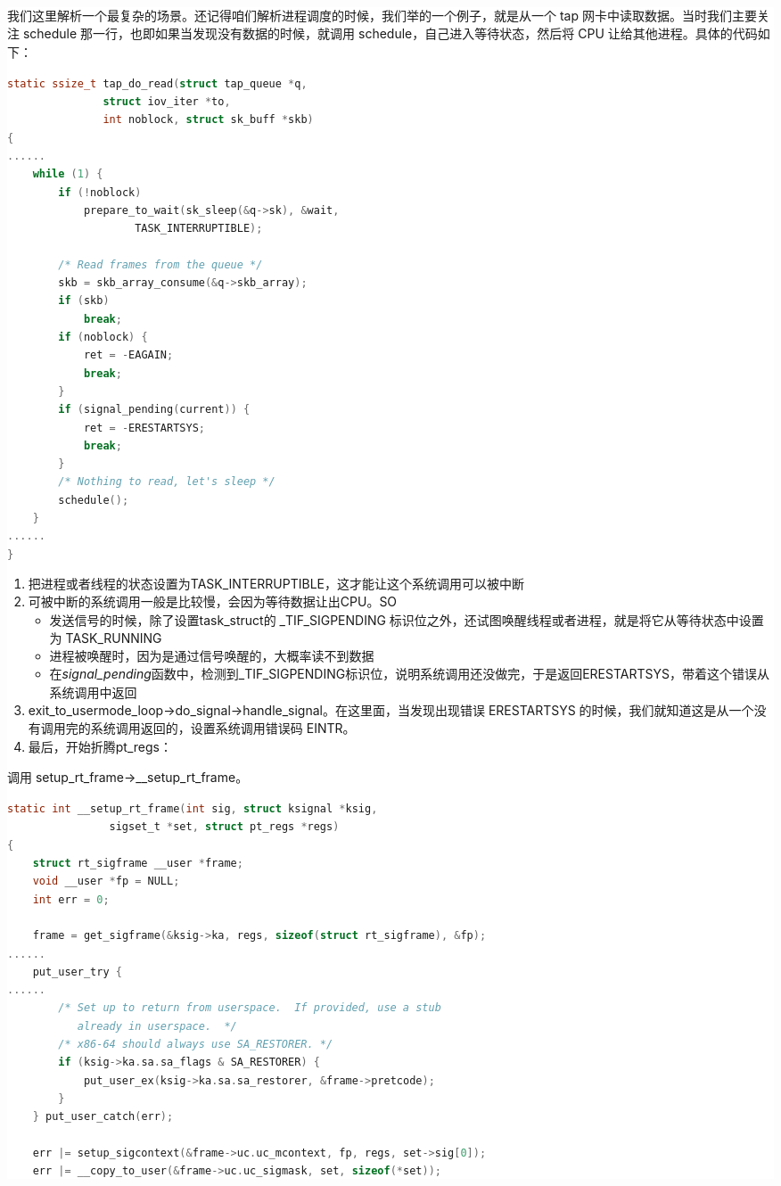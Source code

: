 
我们这里解析一个最复杂的场景。还记得咱们解析进程调度的时候，我们举的一个例子，就是从一个 tap 网卡中读取数据。当时我们主要关注 schedule 那一行，也即如果当发现没有数据的时候，就调用 schedule，自己进入等待状态，然后将 CPU 让给其他进程。具体的代码如下：
```c
static ssize_t tap_do_read(struct tap_queue *q,
			   struct iov_iter *to,
			   int noblock, struct sk_buff *skb)
{
......
	while (1) {
		if (!noblock)
			prepare_to_wait(sk_sleep(&q->sk), &wait,
					TASK_INTERRUPTIBLE);

		/* Read frames from the queue */
		skb = skb_array_consume(&q->skb_array);
		if (skb)
			break;
		if (noblock) {
			ret = -EAGAIN;
			break;
		}
		if (signal_pending(current)) {
			ret = -ERESTARTSYS;
			break;
		}
		/* Nothing to read, let's sleep */
		schedule();
	}
......
}
```
1. 把进程或者线程的状态设置为TASK_INTERRUPTIBLE，这才能让这个系统调用可以被中断
2. 可被中断的系统调用一般是比较慢，会因为等待数据让出CPU。SO
    + 发送信号的时候，除了设置task_struct的 _TIF_SIGPENDING 标识位之外，还试图唤醒线程或者进程，就是将它从等待状态中设置为 TASK_RUNNING
    + 进程被唤醒时，因为是通过信号唤醒的，大概率读不到数据
    + 在*signal_pending*函数中，检测到_TIF_SIGPENDING标识位，说明系统调用还没做完，于是返回ERESTARTSYS，带着这个错误从系统调用中返回
3.  exit_to_usermode_loop->do_signal->handle_signal。在这里面，当发现出现错误 ERESTARTSYS 的时候，我们就知道这是从一个没有调用完的系统调用返回的，设置系统调用错误码 EINTR。
4. 最后，开始折腾pt_regs：

调用 setup_rt_frame->__setup_rt_frame。
```c
static int __setup_rt_frame(int sig, struct ksignal *ksig,
			    sigset_t *set, struct pt_regs *regs)
{
	struct rt_sigframe __user *frame;
	void __user *fp = NULL;
	int err = 0;

	frame = get_sigframe(&ksig->ka, regs, sizeof(struct rt_sigframe), &fp);
......
	put_user_try {
......
		/* Set up to return from userspace.  If provided, use a stub
		   already in userspace.  */
		/* x86-64 should always use SA_RESTORER. */
		if (ksig->ka.sa.sa_flags & SA_RESTORER) {
			put_user_ex(ksig->ka.sa.sa_restorer, &frame->pretcode);
		}
	} put_user_catch(err);

	err |= setup_sigcontext(&frame->uc.uc_mcontext, fp, regs, set->sig[0]);
	err |= __copy_to_user(&frame->uc.uc_sigmask, set, sizeof(*set));

```